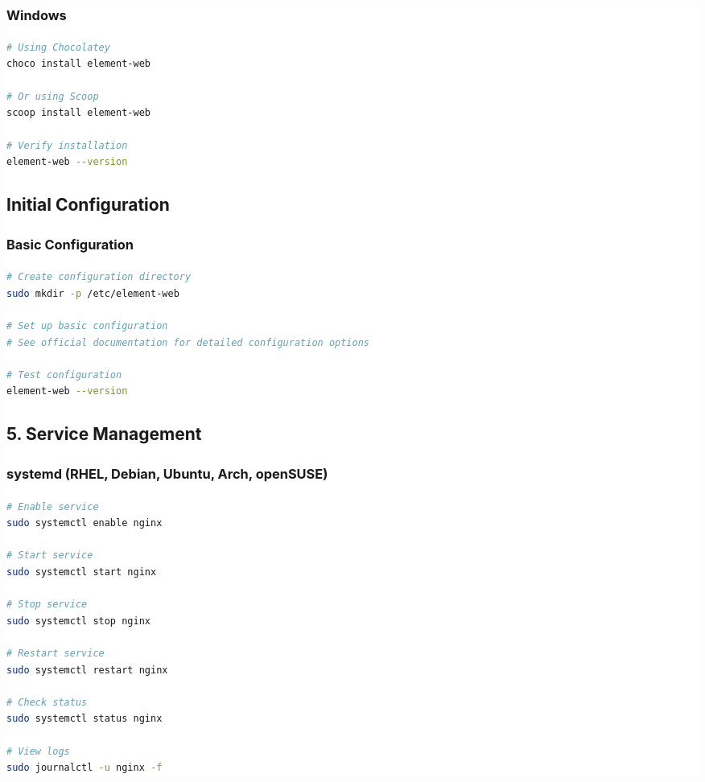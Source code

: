 ### Windows

```bash
# Using Chocolatey
choco install element-web

# Or using Scoop
scoop install element-web

# Verify installation
element-web --version
```

## Initial Configuration

### Basic Configuration

```bash
# Create configuration directory
sudo mkdir -p /etc/element-web

# Set up basic configuration
# See official documentation for detailed configuration options

# Test configuration
element-web --version
```

## 5. Service Management

### systemd (RHEL, Debian, Ubuntu, Arch, openSUSE)

```bash
# Enable service
sudo systemctl enable nginx

# Start service
sudo systemctl start nginx

# Stop service
sudo systemctl stop nginx

# Restart service
sudo systemctl restart nginx

# Check status
sudo systemctl status nginx

# View logs
sudo journalctl -u nginx -f
```
